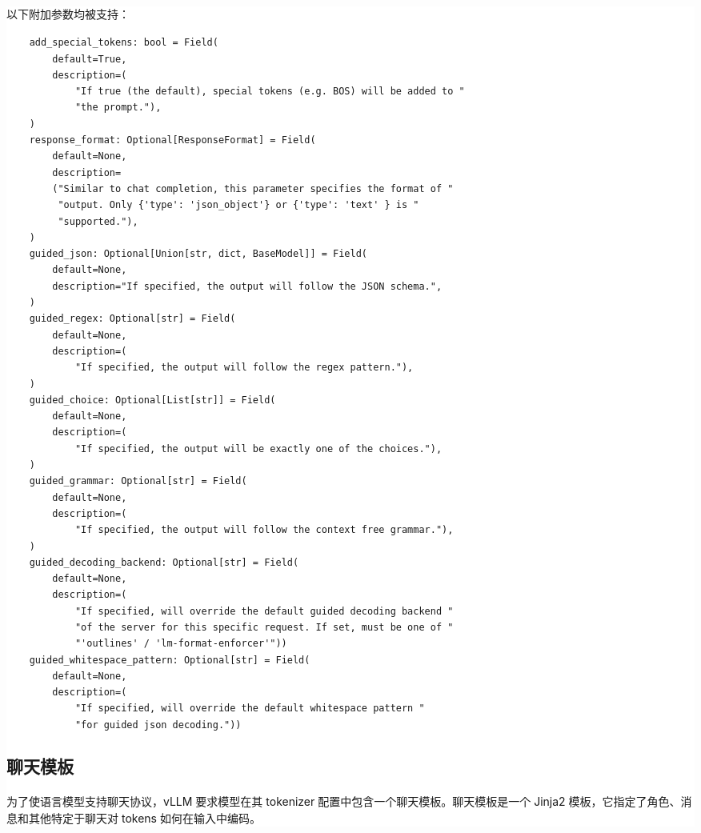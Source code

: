 
以下附加参数均被支持：

```plain
    add_special_tokens: bool = Field(
        default=True,
        description=(
            "If true (the default), special tokens (e.g. BOS) will be added to "
            "the prompt."),
    )
    response_format: Optional[ResponseFormat] = Field(
        default=None,
        description=
        ("Similar to chat completion, this parameter specifies the format of "
         "output. Only {'type': 'json_object'} or {'type': 'text' } is "
         "supported."),
    )
    guided_json: Optional[Union[str, dict, BaseModel]] = Field(
        default=None,
        description="If specified, the output will follow the JSON schema.",
    )
    guided_regex: Optional[str] = Field(
        default=None,
        description=(
            "If specified, the output will follow the regex pattern."),
    )
    guided_choice: Optional[List[str]] = Field(
        default=None,
        description=(
            "If specified, the output will be exactly one of the choices."),
    )
    guided_grammar: Optional[str] = Field(
        default=None,
        description=(
            "If specified, the output will follow the context free grammar."),
    )
    guided_decoding_backend: Optional[str] = Field(
        default=None,
        description=(
            "If specified, will override the default guided decoding backend "
            "of the server for this specific request. If set, must be one of "
            "'outlines' / 'lm-format-enforcer'"))
    guided_whitespace_pattern: Optional[str] = Field(
        default=None,
        description=(
            "If specified, will override the default whitespace pattern "
            "for guided json decoding."))
```


## 聊天模板

为了使语言模型支持聊天协议，vLLM 要求模型在其 tokenizer 配置中包含一个聊天模板。聊天模板是一个 Jinja2 模板，它指定了角色、消息和其他特定于聊天对 tokens 如何在输入中编码。

